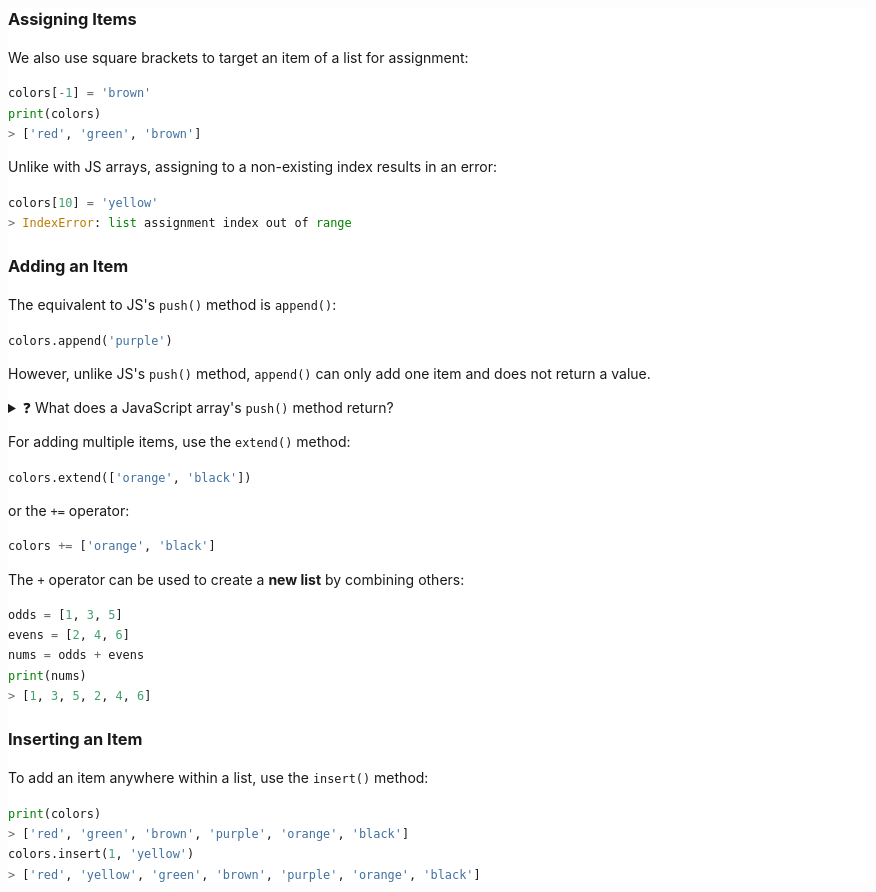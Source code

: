 ### Assigning Items

We also use square brackets to target an item of a list for assignment:

```python
colors[-1] = 'brown'
print(colors)
> ['red', 'green', 'brown']
```

Unlike with JS arrays, assigning to a non-existing index results in an error:

```python
colors[10] = 'yellow'
> IndexError: list assignment index out of range
```

### Adding an Item

The equivalent to JS's `push()` method is `append()`:

```python
colors.append('purple')
```
	
However, unlike JS's `push()` method, `append()` can only add one item and does not return a value.

<details><summary>
❓ What does a JavaScript array's <code>push()</code> method return?
</summary></details>
	
For adding multiple items, use the `extend()` method:

```python
colors.extend(['orange', 'black'])
```

or the `+=` operator:

```python
colors += ['orange', 'black']
```

The `+` operator can be used to create a **new list** by combining others:

```python
odds = [1, 3, 5]
evens = [2, 4, 6]
nums = odds + evens
print(nums)
> [1, 3, 5, 2, 4, 6]
```

### Inserting an Item

To add an item anywhere within a list, use the `insert()` method:

```python
print(colors)
> ['red', 'green', 'brown', 'purple', 'orange', 'black']
colors.insert(1, 'yellow')
> ['red', 'yellow', 'green', 'brown', 'purple', 'orange', 'black']
```
